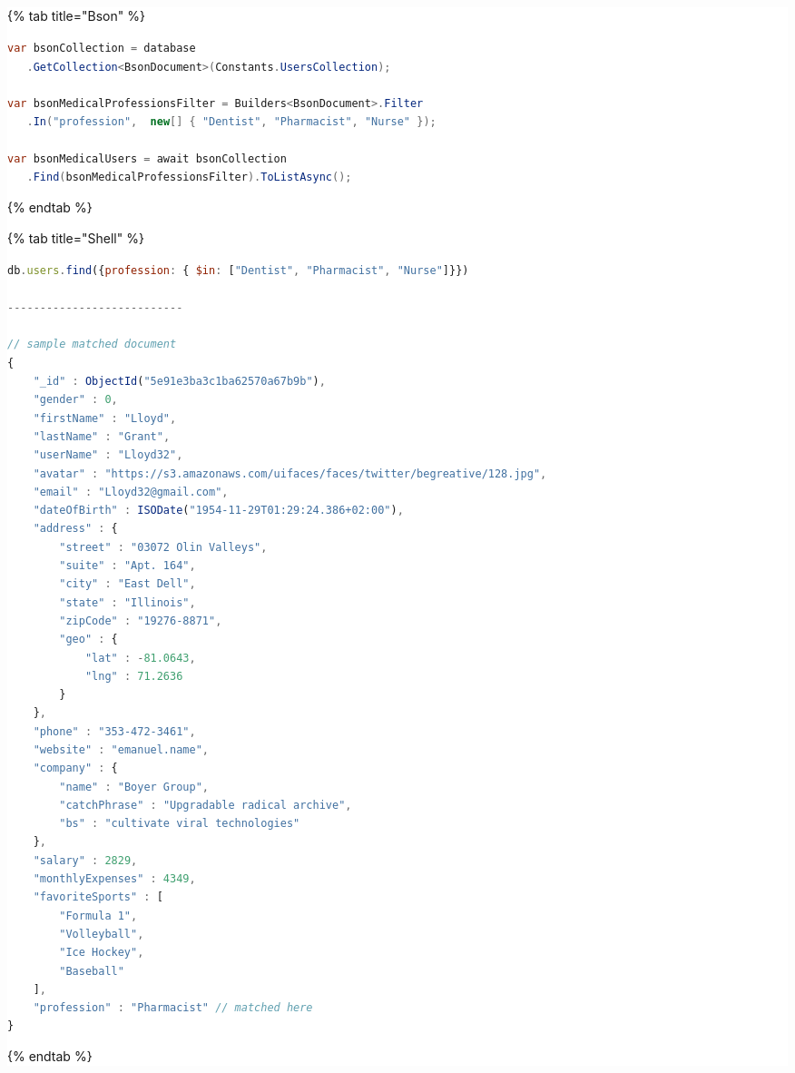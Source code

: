 {% tab title="Bson" %}
```csharp
var bsonCollection = database
   .GetCollection<BsonDocument>(Constants.UsersCollection);

var bsonMedicalProfessionsFilter = Builders<BsonDocument>.Filter
   .In("profession",  new[] { "Dentist", "Pharmacist", "Nurse" });
   
var bsonMedicalUsers = await bsonCollection
   .Find(bsonMedicalProfessionsFilter).ToListAsync();
```
{% endtab %}

{% tab title="Shell" %}
```javascript
db.users.find({profession: { $in: ["Dentist", "Pharmacist", "Nurse"]}})

---------------------------

// sample matched document
{
	"_id" : ObjectId("5e91e3ba3c1ba62570a67b9b"),
	"gender" : 0,
	"firstName" : "Lloyd",
	"lastName" : "Grant",
	"userName" : "Lloyd32",
	"avatar" : "https://s3.amazonaws.com/uifaces/faces/twitter/begreative/128.jpg",
	"email" : "Lloyd32@gmail.com",
	"dateOfBirth" : ISODate("1954-11-29T01:29:24.386+02:00"),
	"address" : {
		"street" : "03072 Olin Valleys",
		"suite" : "Apt. 164",
		"city" : "East Dell",
		"state" : "Illinois",
		"zipCode" : "19276-8871",
		"geo" : {
			"lat" : -81.0643,
			"lng" : 71.2636
		}
	},
	"phone" : "353-472-3461",
	"website" : "emanuel.name",
	"company" : {
		"name" : "Boyer Group",
		"catchPhrase" : "Upgradable radical archive",
		"bs" : "cultivate viral technologies"
	},
	"salary" : 2829,
	"monthlyExpenses" : 4349,
	"favoriteSports" : [
		"Formula 1",
		"Volleyball",
		"Ice Hockey",
		"Baseball"
	],
	"profession" : "Pharmacist" // matched here
}
```
{% endtab %}
